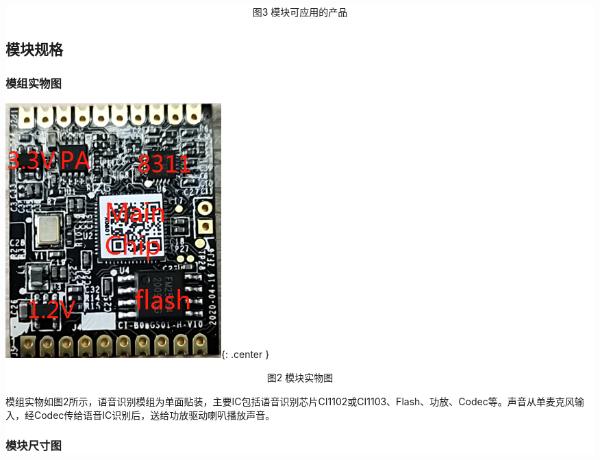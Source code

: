 <div align=center>图3  模块可应用的产品</div>

## 模块规格

### 模组实物图

![模块实物图](img/CI-B02GS01S-H模块数据手册-2.png){: .center }

<div align=center>图2  模块实物图</div>

模组实物如图2所示，语音识别模组为单面贴装，主要IC包括语音识别芯片CI1102或CI1103、Flash、功放、Codec等。声音从单麦克风输入，经Codec传给语音IC识别后，送给功放驱动喇叭播放声音。

### 模块尺寸图
